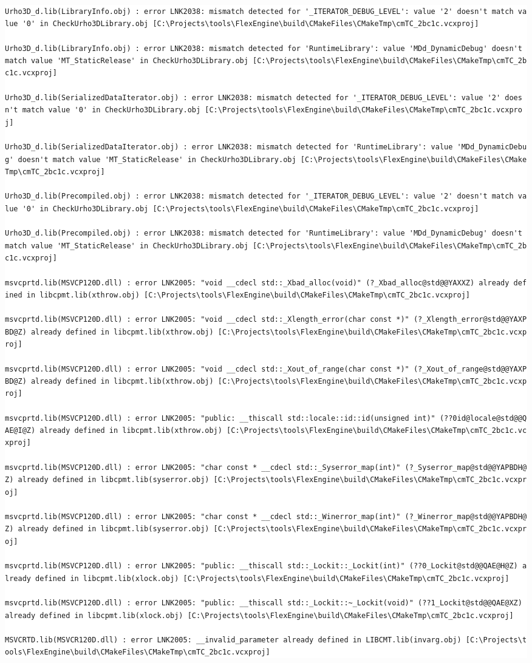     Urho3D_d.lib(LibraryInfo.obj) : error LNK2038: mismatch detected for '_ITERATOR_DEBUG_LEVEL': value '2' doesn't match value '0' in CheckUrho3DLibrary.obj [C:\Projects\tools\FlexEngine\build\CMakeFiles\CMakeTmp\cmTC_2bc1c.vcxproj]

    Urho3D_d.lib(LibraryInfo.obj) : error LNK2038: mismatch detected for 'RuntimeLibrary': value 'MDd_DynamicDebug' doesn't match value 'MT_StaticRelease' in CheckUrho3DLibrary.obj [C:\Projects\tools\FlexEngine\build\CMakeFiles\CMakeTmp\cmTC_2bc1c.vcxproj]

    Urho3D_d.lib(SerializedDataIterator.obj) : error LNK2038: mismatch detected for '_ITERATOR_DEBUG_LEVEL': value '2' doesn't match value '0' in CheckUrho3DLibrary.obj [C:\Projects\tools\FlexEngine\build\CMakeFiles\CMakeTmp\cmTC_2bc1c.vcxproj]

    Urho3D_d.lib(SerializedDataIterator.obj) : error LNK2038: mismatch detected for 'RuntimeLibrary': value 'MDd_DynamicDebug' doesn't match value 'MT_StaticRelease' in CheckUrho3DLibrary.obj [C:\Projects\tools\FlexEngine\build\CMakeFiles\CMakeTmp\cmTC_2bc1c.vcxproj]

    Urho3D_d.lib(Precompiled.obj) : error LNK2038: mismatch detected for '_ITERATOR_DEBUG_LEVEL': value '2' doesn't match value '0' in CheckUrho3DLibrary.obj [C:\Projects\tools\FlexEngine\build\CMakeFiles\CMakeTmp\cmTC_2bc1c.vcxproj]

    Urho3D_d.lib(Precompiled.obj) : error LNK2038: mismatch detected for 'RuntimeLibrary': value 'MDd_DynamicDebug' doesn't match value 'MT_StaticRelease' in CheckUrho3DLibrary.obj [C:\Projects\tools\FlexEngine\build\CMakeFiles\CMakeTmp\cmTC_2bc1c.vcxproj]

    msvcprtd.lib(MSVCP120D.dll) : error LNK2005: "void __cdecl std::_Xbad_alloc(void)" (?_Xbad_alloc@std@@YAXXZ) already defined in libcpmt.lib(xthrow.obj) [C:\Projects\tools\FlexEngine\build\CMakeFiles\CMakeTmp\cmTC_2bc1c.vcxproj]

    msvcprtd.lib(MSVCP120D.dll) : error LNK2005: "void __cdecl std::_Xlength_error(char const *)" (?_Xlength_error@std@@YAXPBD@Z) already defined in libcpmt.lib(xthrow.obj) [C:\Projects\tools\FlexEngine\build\CMakeFiles\CMakeTmp\cmTC_2bc1c.vcxproj]

    msvcprtd.lib(MSVCP120D.dll) : error LNK2005: "void __cdecl std::_Xout_of_range(char const *)" (?_Xout_of_range@std@@YAXPBD@Z) already defined in libcpmt.lib(xthrow.obj) [C:\Projects\tools\FlexEngine\build\CMakeFiles\CMakeTmp\cmTC_2bc1c.vcxproj]

    msvcprtd.lib(MSVCP120D.dll) : error LNK2005: "public: __thiscall std::locale::id::id(unsigned int)" (??0id@locale@std@@QAE@I@Z) already defined in libcpmt.lib(xthrow.obj) [C:\Projects\tools\FlexEngine\build\CMakeFiles\CMakeTmp\cmTC_2bc1c.vcxproj]

    msvcprtd.lib(MSVCP120D.dll) : error LNK2005: "char const * __cdecl std::_Syserror_map(int)" (?_Syserror_map@std@@YAPBDH@Z) already defined in libcpmt.lib(syserror.obj) [C:\Projects\tools\FlexEngine\build\CMakeFiles\CMakeTmp\cmTC_2bc1c.vcxproj]

    msvcprtd.lib(MSVCP120D.dll) : error LNK2005: "char const * __cdecl std::_Winerror_map(int)" (?_Winerror_map@std@@YAPBDH@Z) already defined in libcpmt.lib(syserror.obj) [C:\Projects\tools\FlexEngine\build\CMakeFiles\CMakeTmp\cmTC_2bc1c.vcxproj]

    msvcprtd.lib(MSVCP120D.dll) : error LNK2005: "public: __thiscall std::_Lockit::_Lockit(int)" (??0_Lockit@std@@QAE@H@Z) already defined in libcpmt.lib(xlock.obj) [C:\Projects\tools\FlexEngine\build\CMakeFiles\CMakeTmp\cmTC_2bc1c.vcxproj]

    msvcprtd.lib(MSVCP120D.dll) : error LNK2005: "public: __thiscall std::_Lockit::~_Lockit(void)" (??1_Lockit@std@@QAE@XZ) already defined in libcpmt.lib(xlock.obj) [C:\Projects\tools\FlexEngine\build\CMakeFiles\CMakeTmp\cmTC_2bc1c.vcxproj]

    MSVCRTD.lib(MSVCR120D.dll) : error LNK2005: __invalid_parameter already defined in LIBCMT.lib(invarg.obj) [C:\Projects\tools\FlexEngine\build\CMakeFiles\CMakeTmp\cmTC_2bc1c.vcxproj]
